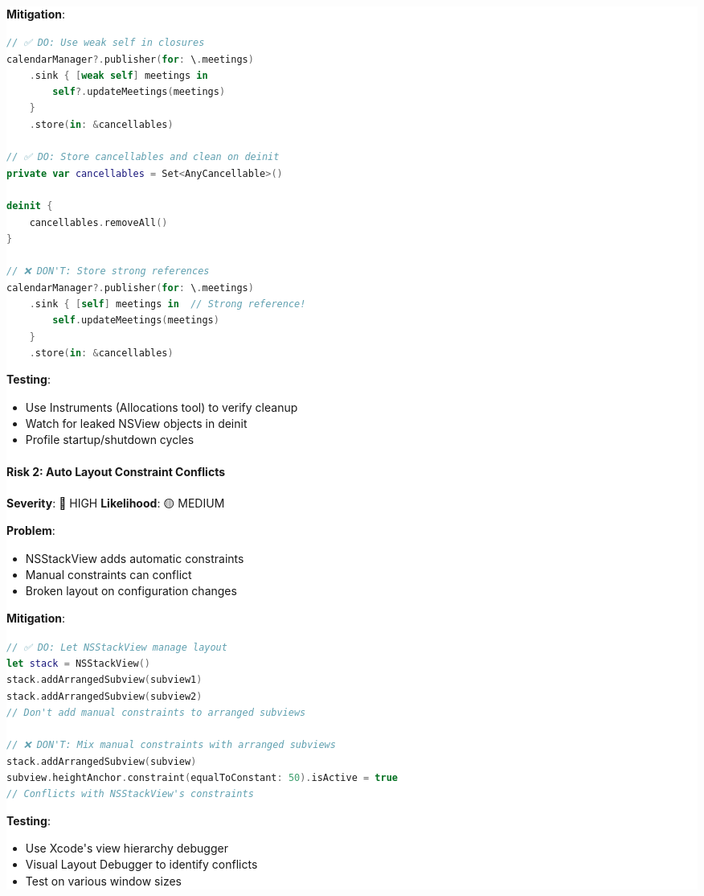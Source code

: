 **Mitigation**:
```swift
// ✅ DO: Use weak self in closures
calendarManager?.publisher(for: \.meetings)
    .sink { [weak self] meetings in
        self?.updateMeetings(meetings)
    }
    .store(in: &cancellables)

// ✅ DO: Store cancellables and clean on deinit
private var cancellables = Set<AnyCancellable>()

deinit {
    cancellables.removeAll()
}

// ❌ DON'T: Store strong references
calendarManager?.publisher(for: \.meetings)
    .sink { [self] meetings in  // Strong reference!
        self.updateMeetings(meetings)
    }
    .store(in: &cancellables)
```

**Testing**:
- Use Instruments (Allocations tool) to verify cleanup
- Watch for leaked NSView objects in deinit
- Profile startup/shutdown cycles

#### Risk 2: Auto Layout Constraint Conflicts
**Severity**: 🔴 HIGH
**Likelihood**: 🟡 MEDIUM

**Problem**:
- NSStackView adds automatic constraints
- Manual constraints can conflict
- Broken layout on configuration changes

**Mitigation**:
```swift
// ✅ DO: Let NSStackView manage layout
let stack = NSStackView()
stack.addArrangedSubview(subview1)
stack.addArrangedSubview(subview2)
// Don't add manual constraints to arranged subviews

// ❌ DON'T: Mix manual constraints with arranged subviews
stack.addArrangedSubview(subview)
subview.heightAnchor.constraint(equalToConstant: 50).isActive = true
// Conflicts with NSStackView's constraints
```

**Testing**:
- Use Xcode's view hierarchy debugger
- Visual Layout Debugger to identify conflicts
- Test on various window sizes
